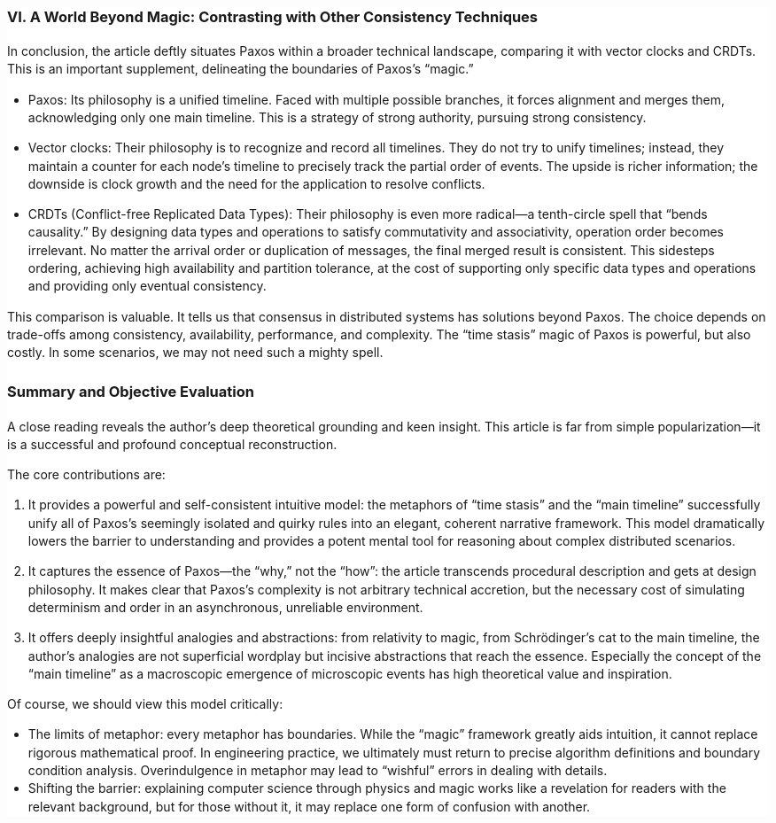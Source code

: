 ### VI. A World Beyond Magic: Contrasting with Other Consistency Techniques

In conclusion, the article deftly situates Paxos within a broader technical landscape, comparing it with vector clocks and CRDTs. This is an important supplement, delineating the boundaries of Paxos’s “magic.”

- Paxos: Its philosophy is a unified timeline. Faced with multiple possible branches, it forces alignment and merges them, acknowledging only one main timeline. This is a strategy of strong authority, pursuing strong consistency.

- Vector clocks: Their philosophy is to recognize and record all timelines. They do not try to unify timelines; instead, they maintain a counter for each node’s timeline to precisely track the partial order of events. The upside is richer information; the downside is clock growth and the need for the application to resolve conflicts.

- CRDTs (Conflict-free Replicated Data Types): Their philosophy is even more radical—a tenth-circle spell that “bends causality.” By designing data types and operations to satisfy commutativity and associativity, operation order becomes irrelevant. No matter the arrival order or duplication of messages, the final merged result is consistent. This sidesteps ordering, achieving high availability and partition tolerance, at the cost of supporting only specific data types and operations and providing only eventual consistency.

This comparison is valuable. It tells us that consensus in distributed systems has solutions beyond Paxos. The choice depends on trade-offs among consistency, availability, performance, and complexity. The “time stasis” magic of Paxos is powerful, but also costly. In some scenarios, we may not need such a mighty spell.

### Summary and Objective Evaluation

A close reading reveals the author’s deep theoretical grounding and keen insight. This article is far from simple popularization—it is a successful and profound conceptual reconstruction.

The core contributions are:

1. It provides a powerful and self-consistent intuitive model: the metaphors of “time stasis” and the “main timeline” successfully unify all of Paxos’s seemingly isolated and quirky rules into an elegant, coherent narrative framework. This model dramatically lowers the barrier to understanding and provides a potent mental tool for reasoning about complex distributed scenarios.

2. It captures the essence of Paxos—the “why,” not the “how”: the article transcends procedural description and gets at design philosophy. It makes clear that Paxos’s complexity is not arbitrary technical accretion, but the necessary cost of simulating determinism and order in an asynchronous, unreliable environment.

3. It offers deeply insightful analogies and abstractions: from relativity to magic, from Schrödinger’s cat to the main timeline, the author’s analogies are not superficial wordplay but incisive abstractions that reach the essence. Especially the concept of the “main timeline” as a macroscopic emergence of microscopic events has high theoretical value and inspiration.

Of course, we should view this model critically:

- The limits of metaphor: every metaphor has boundaries. While the “magic” framework greatly aids intuition, it cannot replace rigorous mathematical proof. In engineering practice, we ultimately must return to precise algorithm definitions and boundary condition analysis. Overindulgence in metaphor may lead to “wishful” errors in dealing with details.
- Shifting the barrier: explaining computer science through physics and magic works like a revelation for readers with the relevant background, but for those without it, it may replace one form of confusion with another.
